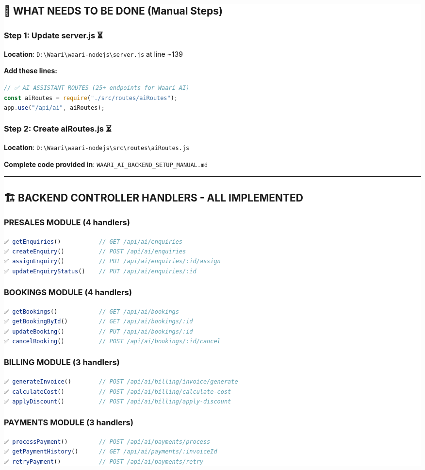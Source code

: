 
## 📝 WHAT NEEDS TO BE DONE (Manual Steps)

### Step 1: Update server.js ⏳

**Location**: `D:\Waari\waari-nodejs\server.js` at line ~139

**Add these lines:**

```javascript
// ✅ AI ASSISTANT ROUTES (25+ endpoints for Waari AI)
const aiRoutes = require("./src/routes/aiRoutes");
app.use("/api/ai", aiRoutes);
```

### Step 2: Create aiRoutes.js ⏳

**Location**: `D:\Waari\waari-nodejs\src\routes\aiRoutes.js`

**Complete code provided in**: `WAARI_AI_BACKEND_SETUP_MANUAL.md`

---

## 🏗️ BACKEND CONTROLLER HANDLERS - ALL IMPLEMENTED

### PRESALES MODULE (4 handlers)

```javascript
✅ getEnquiries()           // GET /api/ai/enquiries
✅ createEnquiry()          // POST /api/ai/enquiries
✅ assignEnquiry()          // PUT /api/ai/enquiries/:id/assign
✅ updateEnquiryStatus()    // PUT /api/ai/enquiries/:id
```

### BOOKINGS MODULE (4 handlers)

```javascript
✅ getBookings()            // GET /api/ai/bookings
✅ getBookingById()         // GET /api/ai/bookings/:id
✅ updateBooking()          // PUT /api/ai/bookings/:id
✅ cancelBooking()          // POST /api/ai/bookings/:id/cancel
```

### BILLING MODULE (3 handlers)

```javascript
✅ generateInvoice()        // POST /api/ai/billing/invoice/generate
✅ calculateCost()          // POST /api/ai/billing/calculate-cost
✅ applyDiscount()          // POST /api/ai/billing/apply-discount
```

### PAYMENTS MODULE (3 handlers)

```javascript
✅ processPayment()         // POST /api/ai/payments/process
✅ getPaymentHistory()      // GET /api/ai/payments/:invoiceId
✅ retryPayment()           // POST /api/ai/payments/retry
```
